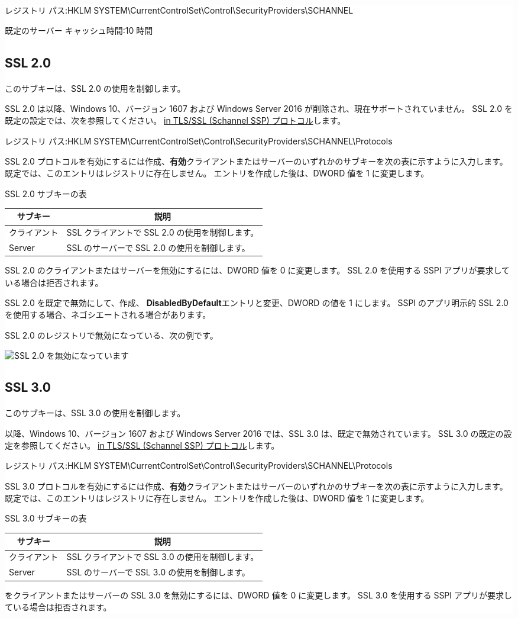 レジストリ パス:HKLM SYSTEM\CurrentControlSet\Control\SecurityProviders\SCHANNEL

既定のサーバー キャッシュ時間:10 時間

## <a name="ssl-20"></a>SSL 2.0

このサブキーは、SSL 2.0 の使用を制御します。

SSL 2.0 は以降、Windows 10、バージョン 1607 および Windows Server 2016 が削除され、現在サポートされていません。
SSL 2.0 を既定の設定では、次を参照してください。 [in TLS/SSL (Schannel SSP) プロトコル](https://msdn.microsoft.com/library/windows/desktop/mt808159.aspx)します。 

レジストリ パス:HKLM SYSTEM\CurrentControlSet\Control\SecurityProviders\SCHANNEL\Protocols

SSL 2.0 プロトコルを有効にするには作成、**有効**クライアントまたはサーバーのいずれかのサブキーを次の表に示すように入力します。 既定では、このエントリはレジストリに存在しません。 エントリを作成した後は、DWORD 値を 1 に変更します。 

SSL 2.0 サブキーの表

| サブキー | 説明 |
|--------|-------------|
| クライアント | SSL クライアントで SSL 2.0 の使用を制御します。 |
| Server | SSL のサーバーで SSL 2.0 の使用を制御します。 |

SSL 2.0 のクライアントまたはサーバーを無効にするには、DWORD 値を 0 に変更します。 SSL 2.0 を使用する SSPI アプリが要求している場合は拒否されます。 

SSL 2.0 を既定で無効にして、作成、 **DisabledByDefault**エントリと変更、DWORD の値を 1 にします。 SSPI のアプリ明示的 SSL 2.0 を使用する場合、ネゴシエートされる場合があります。 

SSL 2.0 のレジストリで無効になっている、次の例です。

![SSL 2.0 を無効になっています](images/ssl-2-registry-setting.png)


## <a name="ssl-30"></a>SSL 3.0

このサブキーは、SSL 3.0 の使用を制御します。

以降、Windows 10、バージョン 1607 および Windows Server 2016 では、SSL 3.0 は、既定で無効されています。 SSL 3.0 の既定の設定を参照してください。 [in TLS/SSL (Schannel SSP) プロトコル](https://msdn.microsoft.com/library/windows/desktop/mt808159.aspx)します。 

レジストリ パス:HKLM SYSTEM\CurrentControlSet\Control\SecurityProviders\SCHANNEL\Protocols

SSL 3.0 プロトコルを有効にするには作成、**有効**クライアントまたはサーバーのいずれかのサブキーを次の表に示すように入力します。  
既定では、このエントリはレジストリに存在しません。 エントリを作成した後は、DWORD 値を 1 に変更します。 

SSL 3.0 サブキーの表

| サブキー | 説明 |
|--------|-------------|
| クライアント | SSL クライアントで SSL 3.0 の使用を制御します。 |
| Server | SSL のサーバーで SSL 3.0 の使用を制御します。 |

をクライアントまたはサーバーの SSL 3.0 を無効にするには、DWORD 値を 0 に変更します。
SSL 3.0 を使用する SSPI アプリが要求している場合は拒否されます。 
